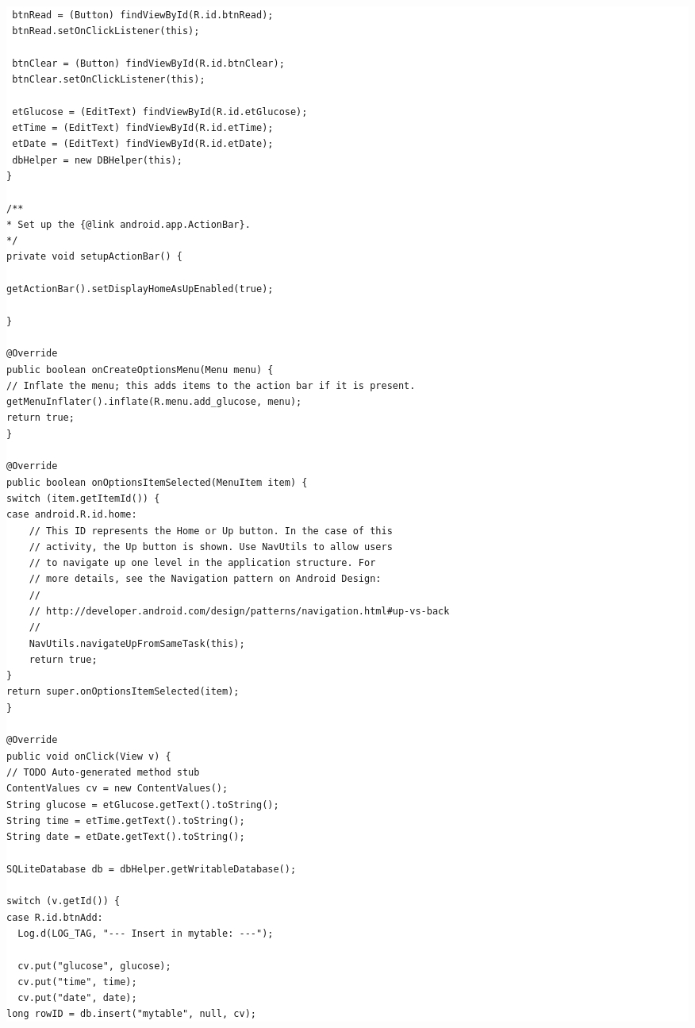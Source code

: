 ```
 btnRead = (Button) findViewById(R.id.btnRead);
 btnRead.setOnClickListener(this);

 btnClear = (Button) findViewById(R.id.btnClear);
 btnClear.setOnClickListener(this);

 etGlucose = (EditText) findViewById(R.id.etGlucose);
 etTime = (EditText) findViewById(R.id.etTime);
 etDate = (EditText) findViewById(R.id.etDate);
 dbHelper = new DBHelper(this);
}

/**
* Set up the {@link android.app.ActionBar}.
*/
private void setupActionBar() {

getActionBar().setDisplayHomeAsUpEnabled(true);

}

@Override
public boolean onCreateOptionsMenu(Menu menu) {
// Inflate the menu; this adds items to the action bar if it is present.
getMenuInflater().inflate(R.menu.add_glucose, menu);
return true;
}

@Override
public boolean onOptionsItemSelected(MenuItem item) {
switch (item.getItemId()) {
case android.R.id.home:
    // This ID represents the Home or Up button. In the case of this
    // activity, the Up button is shown. Use NavUtils to allow users
    // to navigate up one level in the application structure. For
    // more details, see the Navigation pattern on Android Design:
    //
    // http://developer.android.com/design/patterns/navigation.html#up-vs-back
    //
    NavUtils.navigateUpFromSameTask(this);
    return true;
}
return super.onOptionsItemSelected(item);
}

@Override
public void onClick(View v) {
// TODO Auto-generated method stub
ContentValues cv = new ContentValues();
String glucose = etGlucose.getText().toString();
String time = etTime.getText().toString();
String date = etDate.getText().toString();

SQLiteDatabase db = dbHelper.getWritableDatabase();

switch (v.getId()) {
case R.id.btnAdd:
  Log.d(LOG_TAG, "--- Insert in mytable: ---");

  cv.put("glucose", glucose);
  cv.put("time", time);
  cv.put("date", date);
long rowID = db.insert("mytable", null, cv);
```